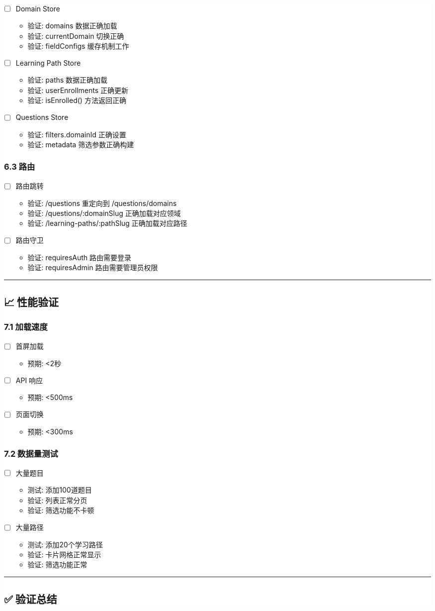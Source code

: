 - [ ] Domain Store
  - 验证: domains 数据正确加载
  - 验证: currentDomain 切换正确
  - 验证: fieldConfigs 缓存机制工作

- [ ] Learning Path Store
  - 验证: paths 数据正确加载
  - 验证: userEnrollments 正确更新
  - 验证: isEnrolled() 方法返回正确

- [ ] Questions Store
  - 验证: filters.domainId 正确设置
  - 验证: metadata 筛选参数正确构建

### 6.3 路由

- [ ] 路由跳转
  - 验证: /questions 重定向到 /questions/domains
  - 验证: /questions/:domainSlug 正确加载对应领域
  - 验证: /learning-paths/:pathSlug 正确加载对应路径

- [ ] 路由守卫
  - 验证: requiresAuth 路由需要登录
  - 验证: requiresAdmin 路由需要管理员权限

---

## 📈 性能验证

### 7.1 加载速度

- [ ] 首屏加载
  - 预期: <2秒

- [ ] API 响应
  - 预期: <500ms

- [ ] 页面切换
  - 预期: <300ms

### 7.2 数据量测试

- [ ] 大量题目
  - 测试: 添加100道题目
  - 验证: 列表正常分页
  - 验证: 筛选功能不卡顿

- [ ] 大量路径
  - 测试: 添加20个学习路径
  - 验证: 卡片网格正常显示
  - 验证: 筛选功能正常

---

## ✅ 验证总结
